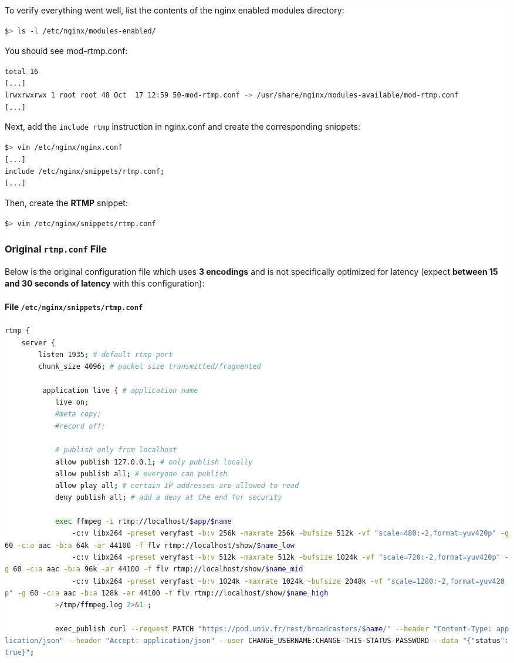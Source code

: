 To verify everything went well, list the contents of the nginx enabled modules directory:

```bash
$> ls -l /etc/nginx/modules-enabled/
```

You should see mod-rtmp.conf:

```bash
total 16
[...]
lrwxrwxrwx 1 root root 48 Oct  17 12:59 50-mod-rtmp.conf -> /usr/share/nginx/modules-available/mod-rtmp.conf
[...]
```

Next, add the `include rtmp` instruction in nginx.conf and create the corresponding snippets:

```bash
$> vim /etc/nginx/nginx.conf
[...]
include /etc/nginx/snippets/rtmp.conf;
[...]
```

Then, create the **RTMP** snippet:

```bash
$> vim /etc/nginx/snippets/rtmp.conf
```

### Original `rtmp.conf` File

Below is the original configuration file which uses **3 encodings** and is not specifically optimized for latency (expect **between 15 and 30 seconds of latency** with this configuration):

#### File `/etc/nginx/snippets/rtmp.conf`

```bash
rtmp {
    server {
        listen 1935; # default rtmp port
        chunk_size 4096; # packet size transmitted/fragmented

         application live { # application name
            live on;
            #meta copy;
            #record off;

            # publish only from localhost
            allow publish 127.0.0.1; # only publish locally
            allow publish all; # everyone can publish
            allow play all; # certain IP addresses are allowed to read
            deny publish all; # add a deny at the end for security

            exec ffmpeg -i rtmp://localhost/$app/$name
                -c:v libx264 -preset veryfast -b:v 256k -maxrate 256k -bufsize 512k -vf "scale=480:-2,format=yuv420p" -g 60 -c:a aac -b:a 64k -ar 44100 -f flv rtmp://localhost/show/$name_low
                -c:v libx264 -preset veryfast -b:v 512k -maxrate 512k -bufsize 1024k -vf "scale=720:-2,format=yuv420p" -g 60 -c:a aac -b:a 96k -ar 44100 -f flv rtmp://localhost/show/$name_mid
                -c:v libx264 -preset veryfast -b:v 1024k -maxrate 1024k -bufsize 2048k -vf "scale=1280:-2,format=yuv420p" -g 60 -c:a aac -b:a 128k -ar 44100 -f flv rtmp://localhost/show/$name_high
            >/tmp/ffmpeg.log 2>&1 ;

            exec_publish curl --request PATCH "https://pod.univ.fr/rest/broadcasters/$name/" --header "Content-Type: application/json" --header "Accept: application/json" --user CHANGE_USERNAME:CHANGE-THIS-STATUS-PASSWORD --data "{"status":true}";

```
